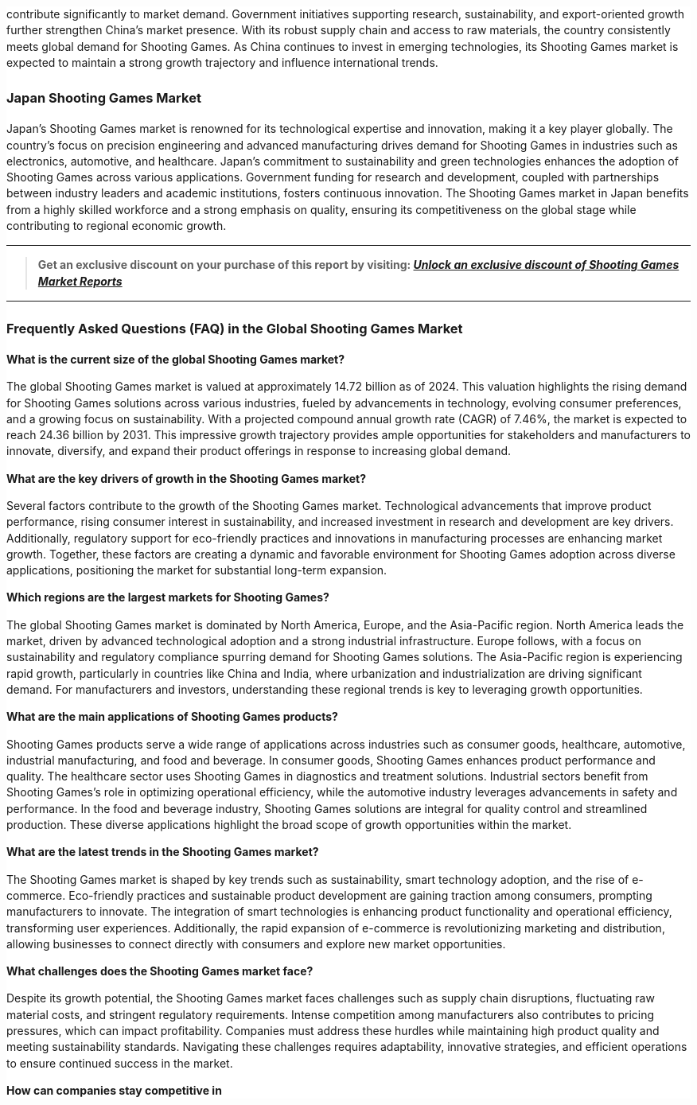 contribute significantly to market demand. Government initiatives supporting research, sustainability, and export-oriented growth further strengthen China&rsquo;s market presence. With its robust supply chain and access to raw materials, the country consistently meets global demand for Shooting Games. As China continues to invest in emerging technologies, its Shooting Games market is expected to maintain a strong growth trajectory and influence international trends.</p><h3>Japan Shooting Games Market</h3><p>Japan&rsquo;s Shooting Games market is renowned for its technological expertise and innovation, making it a key player globally. The country&rsquo;s focus on precision engineering and advanced manufacturing drives demand for Shooting Games in industries such as electronics, automotive, and healthcare. Japan&rsquo;s commitment to sustainability and green technologies enhances the adoption of Shooting Games across various applications. Government funding for research and development, coupled with partnerships between industry leaders and academic institutions, fosters continuous innovation. The Shooting Games market in Japan benefits from a highly skilled workforce and a strong emphasis on quality, ensuring its competitiveness on the global stage while contributing to regional economic growth.</p><hr /><blockquote><p><strong>Get an exclusive discount on your purchase of this report by visiting: <em><a href="://marketresearchpulse.com/ask-for-discount/85863?utm_source=Github&amp;utm_medium=022">Unlock an exclusive discount of Shooting Games Market Reports</a></em>&nbsp;</strong></p></blockquote><hr /><h3>Frequently Asked Questions (FAQ) in the Global Shooting Games Market</h3><p><strong>What is the current size of the global Shooting Games market?</strong></p><p>The global Shooting Games market is valued at approximately 14.72 billion as of 2024. This valuation highlights the rising demand for Shooting Games solutions across various industries, fueled by advancements in technology, evolving consumer preferences, and a growing focus on sustainability. With a projected compound annual growth rate (CAGR) of 7.46%, the market is expected to reach 24.36 billion by 2031. This impressive growth trajectory provides ample opportunities for stakeholders and manufacturers to innovate, diversify, and expand their product offerings in response to increasing global demand.</p><p><strong>What are the key drivers of growth in the Shooting Games market?</strong></p><p>Several factors contribute to the growth of the Shooting Games market. Technological advancements that improve product performance, rising consumer interest in sustainability, and increased investment in research and development are key drivers. Additionally, regulatory support for eco-friendly practices and innovations in manufacturing processes are enhancing market growth. Together, these factors are creating a dynamic and favorable environment for Shooting Games adoption across diverse applications, positioning the market for substantial long-term expansion.</p><p><strong>Which regions are the largest markets for Shooting Games?</strong></p><p>The global Shooting Games market is dominated by North America, Europe, and the Asia-Pacific region. North America leads the market, driven by advanced technological adoption and a strong industrial infrastructure. Europe follows, with a focus on sustainability and regulatory compliance spurring demand for Shooting Games solutions. The Asia-Pacific region is experiencing rapid growth, particularly in countries like China and India, where urbanization and industrialization are driving significant demand. For manufacturers and investors, understanding these regional trends is key to leveraging growth opportunities.</p><p><strong>What are the main applications of Shooting Games products?</strong></p><p>Shooting Games products serve a wide range of applications across industries such as consumer goods, healthcare, automotive, industrial manufacturing, and food and beverage. In consumer goods, Shooting Games enhances product performance and quality. The healthcare sector uses Shooting Games in diagnostics and treatment solutions. Industrial sectors benefit from Shooting Games&rsquo;s role in optimizing operational efficiency, while the automotive industry leverages advancements in safety and performance. In the food and beverage industry, Shooting Games solutions are integral for quality control and streamlined production. These diverse applications highlight the broad scope of growth opportunities within the market.</p><p><strong>What are the latest trends in the Shooting Games market?</strong></p><p>The Shooting Games market is shaped by key trends such as sustainability, smart technology adoption, and the rise of e-commerce. Eco-friendly practices and sustainable product development are gaining traction among consumers, prompting manufacturers to innovate. The integration of smart technologies is enhancing product functionality and operational efficiency, transforming user experiences. Additionally, the rapid expansion of e-commerce is revolutionizing marketing and distribution, allowing businesses to connect directly with consumers and explore new market opportunities.</p><p><strong>What challenges does the Shooting Games market face?</strong></p><p>Despite its growth potential, the Shooting Games market faces challenges such as supply chain disruptions, fluctuating raw material costs, and stringent regulatory requirements. Intense competition among manufacturers also contributes to pricing pressures, which can impact profitability. Companies must address these hurdles while maintaining high product quality and meeting sustainability standards. Navigating these challenges requires adaptability, innovative strategies, and efficient operations to ensure continued success in the market.</p><p><strong>How can companies stay competitive in
